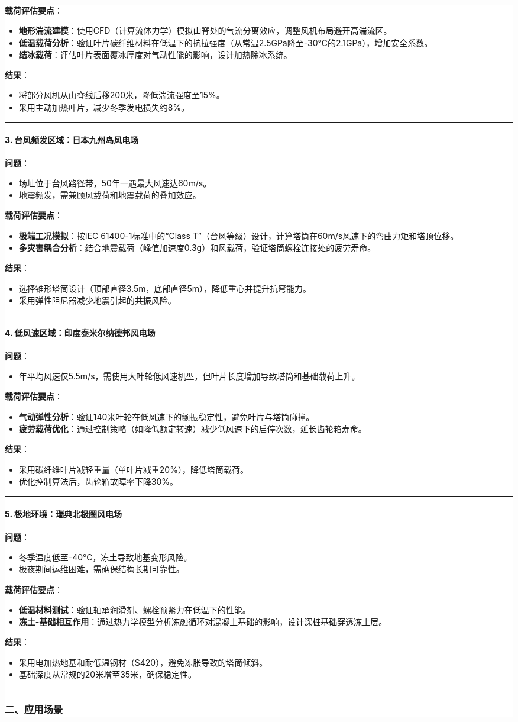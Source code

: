 **载荷评估要点**：  
- **地形湍流建模**：使用CFD（计算流体力学）模拟山脊处的气流分离效应，调整风机布局避开高湍流区。  
- **低温载荷分析**：验证叶片碳纤维材料在低温下的抗拉强度（从常温2.5GPa降至-30℃的2.1GPa），增加安全系数。  
- **结冰载荷**：评估叶片表面覆冰厚度对气动性能的影响，设计加热除冰系统。  

**结果**：  
- 将部分风机从山脊线后移200米，降低湍流强度至15%。  
- 采用主动加热叶片，减少冬季发电损失约8%。

---

#### **3. 台风频发区域：日本九州岛风电场**
**问题**：  
- 场址位于台风路径带，50年一遇最大风速达60m/s。  
- 地震频发，需兼顾风载荷和地震载荷的叠加效应。  

**载荷评估要点**：  
- **极端工况模拟**：按IEC 61400-1标准中的“Class T”（台风等级）设计，计算塔筒在60m/s风速下的弯曲力矩和塔顶位移。  
- **多灾害耦合分析**：结合地震载荷（峰值加速度0.3g）和风载荷，验证塔筒螺栓连接处的疲劳寿命。  

**结果**：  
- 选择锥形塔筒设计（顶部直径3.5m，底部直径5m），降低重心并提升抗弯能力。  
- 采用弹性阻尼器减少地震引起的共振风险。

---

#### **4. 低风速区域：印度泰米尔纳德邦风电场**
**问题**：  
- 年平均风速仅5.5m/s，需使用大叶轮低风速机型，但叶片长度增加导致塔筒和基础载荷上升。  

**载荷评估要点**：  
- **气动弹性分析**：验证140米叶轮在低风速下的颤振稳定性，避免叶片与塔筒碰撞。  
- **疲劳载荷优化**：通过控制策略（如降低额定转速）减少低风速下的启停次数，延长齿轮箱寿命。  

**结果**：  
- 采用碳纤维叶片减轻重量（单叶片减重20%），降低塔筒载荷。  
- 优化控制算法后，齿轮箱故障率下降30%。

---

#### **5. 极地环境：瑞典北极圈风电场**
**问题**：  
- 冬季温度低至-40℃，冻土导致地基变形风险。  
- 极夜期间运维困难，需确保结构长期可靠性。  

**载荷评估要点**：  
- **低温材料测试**：验证轴承润滑剂、螺栓预紧力在低温下的性能。  
- **冻土-基础相互作用**：通过热力学模型分析冻融循环对混凝土基础的影响，设计深桩基础穿透冻土层。  

**结果**：  
- 采用电加热地基和耐低温钢材（S420），避免冻胀导致的塔筒倾斜。  
- 基础深度从常规的20米增至35米，确保稳定性。

---

### **二、应用场景**
